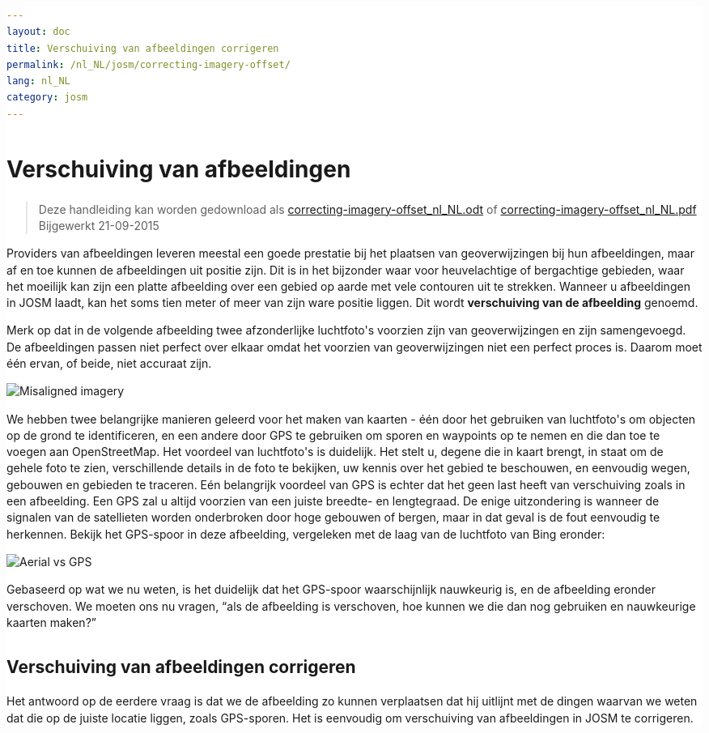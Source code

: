 ```yaml
---
layout: doc
title: Verschuiving van afbeeldingen corrigeren
permalink: /nl_NL/josm/correcting-imagery-offset/
lang: nl_NL
category: josm
---
```


Verschuiving van afbeeldingen
===============

> Deze handleiding kan worden gedownload als  [correcting-imagery-offset_nl_NL.odt](/files/correcting-imagery-offset_nl_NL.odt) of [correcting-imagery-offset_nl_NL.pdf](/files/correcting-imagery-offset_nl_NL.pdf)  
> Bijgewerkt 21-09-2015  

Providers van afbeeldingen leveren meestal een goede prestatie bij het plaatsen van geoverwijzingen bij hun afbeeldingen, maar af en toe kunnen de afbeeldingen uit positie zijn. Dit is in het bijzonder waar voor heuvelachtige of bergachtige gebieden, waar het moeilijk kan zijn een platte afbeelding over een gebied op aarde met vele contouren uit te strekken. Wanneer u afbeeldingen in JOSM laadt, kan het soms tien meter of meer van zijn ware positie liggen. Dit wordt **verschuiving van de afbeelding** genoemd.  

Merk op dat in de volgende afbeelding twee afzonderlijke luchtfoto's voorzien zijn van geoverwijzingen en zijn samengevoegd. De afbeeldingen passen niet perfect over elkaar omdat het voorzien van geoverwijzingen niet een perfect proces is. Daarom moet één ervan, of beide, niet accuraat zijn.  

![Misaligned imagery][]

We hebben twee belangrijke manieren geleerd voor het maken van kaarten - één door het gebruiken van luchtfoto's om objecten op de grond te identificeren, en een andere door GPS te gebruiken om sporen en waypoints op te nemen en die dan toe te voegen aan OpenStreetMap. Het voordeel van luchtfoto's is duidelijk. Het stelt u, degene die in kaart brengt, in staat om de gehele foto te zien, verschillende details in de foto te bekijken, uw kennis over het gebied te beschouwen, en eenvoudig wegen, gebouwen en gebieden te traceren. Eén belangrijk voordeel van GPS is echter dat het geen last heeft van verschuiving zoals in een afbeelding. Een GPS zal u altijd voorzien van een juiste breedte- en lengtegraad. De enige uitzondering is wanneer de signalen van de satellieten worden onderbroken door hoge gebouwen of bergen, maar in dat geval is de fout eenvoudig te herkennen. Bekijk het GPS-spoor in deze afbeelding, vergeleken met de laag van de luchtfoto van Bing eronder:  

![Aerial vs GPS][]

Gebaseerd op wat we nu weten, is het duidelijk dat het GPS-spoor waarschijnlijk nauwkeurig is, en de afbeelding eronder verschoven. We moeten ons nu vragen, “als de afbeelding is verschoven, hoe kunnen we die dan nog gebruiken en nauwkeurige kaarten maken?”  

Verschuiving van afbeeldingen corrigeren
-------------------------

Het antwoord op de eerdere vraag is dat we de afbeelding zo kunnen verplaatsen dat hij uitlijnt met de dingen waarvan we weten dat die op de juiste locatie liggen, zoals GPS-sporen. Het is eenvoudig om verschuiving van afbeeldingen in JOSM te corrigeren.  


[Misaligned imagery]: /images/josm/misaligned-images.png
[Aerial vs GPS]: /images/josm/aerial-vs-gps.png
[JOSM download button]: /images/josm/josm-download-button.png
[Download raw GPS data]: /images/josm/raw-gps-data.png
[Few GPS tracks from OSM]: /images/josm/osm-gps-tracks-few.jpg
[Many GPS tracks from OSM]: /images/josm/osm-gps-tracks-many.jpg
[Adjust imagery offset button]: /images/josm/adjust-imagery-offset-button.png
[Adjust imagery offset]: /images/josm/adjust-imagery-offset.png
[JOSM lat lon]: /images/josm/josm-lat-lon.png
[JOSM lat lon dialogue]: /images/josm/josm-lat-lon-dialogue.png
[JOSM plugins tab]: /images/josm/josm-plugins-tab.png
[Imagery_offset_db plugin]: /images/josm/imagery-offset-db-plugin.png
[Imagery offset notification]: /images/josm/offset-exclamation.png
[Offset in Kuta bali]: /images/josm/offset-kuta-bali.png
[Comparing imagery offset from GPS tracks]: /images/josm/offset-compare-gps.png
[Offsets button]: /images/josm/offsets-button.png
[Deprecate offset]: /images/josm/deprecate-offset.png
[Deprecate reason]: /images/josm/deprecate-reason.png
[Store imagery offset]: /images/josm/store-imagery-offset.png
[Offset description]: /images/josm/offset-description.png
[Corrected imagery]: /images/josm/correctly-placed.png
[http://offsets.textual.ru/]: /images/josm/offset-website.png
